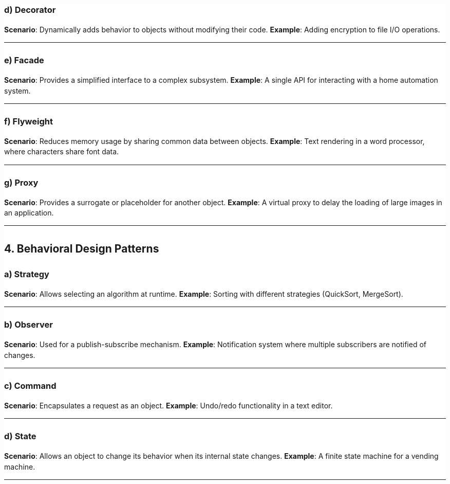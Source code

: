 ### **d) Decorator**
**Scenario**: Dynamically adds behavior to objects without modifying their code.
**Example**: Adding encryption to file I/O operations.

---

### **e) Facade**
**Scenario**: Provides a simplified interface to a complex subsystem.
**Example**: A single API for interacting with a home automation system.

---

### **f) Flyweight**
**Scenario**: Reduces memory usage by sharing common data between objects.
**Example**: Text rendering in a word processor, where characters share font data.

---

### **g) Proxy**
**Scenario**: Provides a surrogate or placeholder for another object.
**Example**: A virtual proxy to delay the loading of large images in an application.

---

## **4. Behavioral Design Patterns**

### **a) Strategy**
**Scenario**: Allows selecting an algorithm at runtime.
**Example**: Sorting with different strategies (QuickSort, MergeSort).

---

### **b) Observer**
**Scenario**: Used for a publish-subscribe mechanism.
**Example**: Notification system where multiple subscribers are notified of changes.

---

### **c) Command**
**Scenario**: Encapsulates a request as an object.
**Example**: Undo/redo functionality in a text editor.

---

### **d) State**
**Scenario**: Allows an object to change its behavior when its internal state changes.
**Example**: A finite state machine for a vending machine.

---
